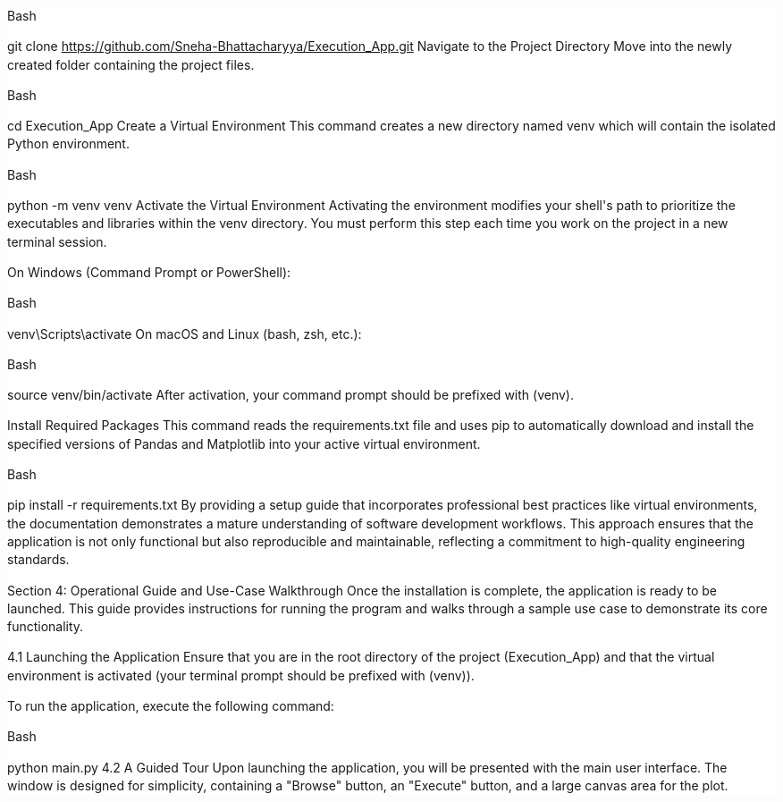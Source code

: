 Bash

git clone https://github.com/Sneha-Bhattacharyya/Execution_App.git
Navigate to the Project Directory
Move into the newly created folder containing the project files.

Bash

cd Execution_App
Create a Virtual Environment
This command creates a new directory named venv which will contain the isolated Python environment.

Bash

python -m venv venv
Activate the Virtual Environment
Activating the environment modifies your shell's path to prioritize the executables and libraries within the venv directory. You must perform this step each time you work on the project in a new terminal session.

On Windows (Command Prompt or PowerShell):

Bash

venv\Scripts\activate
On macOS and Linux (bash, zsh, etc.):

Bash

source venv/bin/activate
After activation, your command prompt should be prefixed with (venv).

Install Required Packages
This command reads the requirements.txt file and uses pip to automatically download and install the specified versions of Pandas and Matplotlib into your active virtual environment.

Bash

pip install -r requirements.txt
By providing a setup guide that incorporates professional best practices like virtual environments, the documentation demonstrates a mature understanding of software development workflows. This approach ensures that the application is not only functional but also reproducible and maintainable, reflecting a commitment to high-quality engineering standards.

Section 4: Operational Guide and Use-Case Walkthrough
Once the installation is complete, the application is ready to be launched. This guide provides instructions for running the program and walks through a sample use case to demonstrate its core functionality.

4.1 Launching the Application
Ensure that you are in the root directory of the project (Execution_App) and that the virtual environment is activated (your terminal prompt should be prefixed with (venv)).

To run the application, execute the following command:

Bash

python main.py
4.2 A Guided Tour
Upon launching the application, you will be presented with the main user interface. The window is designed for simplicity, containing a "Browse" button, an "Execute" button, and a large canvas area for the plot.

